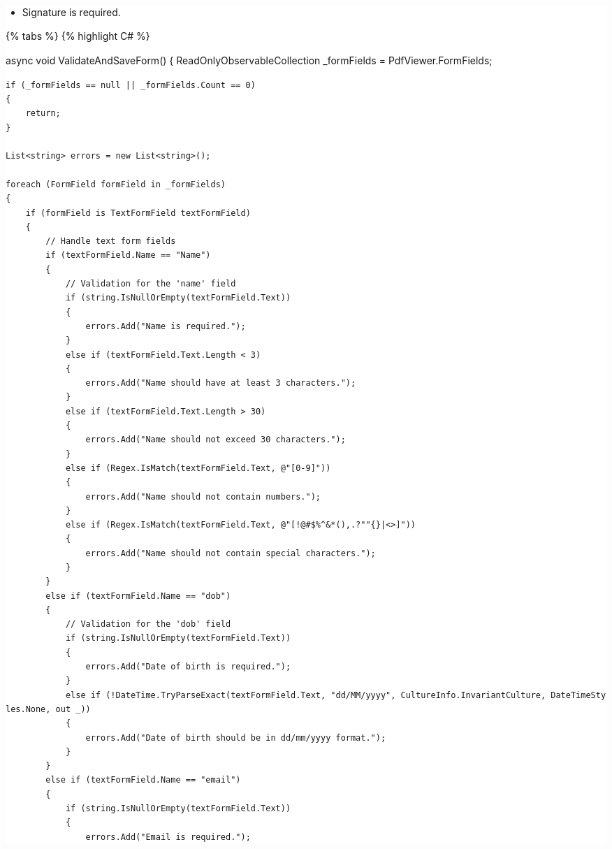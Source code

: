 * Signature is required.
</td>
</tr>
</table>

{% tabs %}
{% highlight C# %}

async void ValidateAndSaveForm()
{
    ReadOnlyObservableCollection<FormField> _formFields = PdfViewer.FormFields;

    if (_formFields == null || _formFields.Count == 0)
    {
        return;
    }

    List<string> errors = new List<string>();

    foreach (FormField formField in _formFields)
    {
        if (formField is TextFormField textFormField)
        {
            // Handle text form fields
            if (textFormField.Name == "Name")
            {
                // Validation for the 'name' field
                if (string.IsNullOrEmpty(textFormField.Text))
                {
                    errors.Add("Name is required.");
                }
                else if (textFormField.Text.Length < 3)
                {
                    errors.Add("Name should have at least 3 characters.");
                }
                else if (textFormField.Text.Length > 30)
                {
                    errors.Add("Name should not exceed 30 characters.");
                }
                else if (Regex.IsMatch(textFormField.Text, @"[0-9]"))
                {
                    errors.Add("Name should not contain numbers.");
                }
                else if (Regex.IsMatch(textFormField.Text, @"[!@#$%^&*(),.?""{}|<>]"))
                {
                    errors.Add("Name should not contain special characters.");
                }
            }
            else if (textFormField.Name == "dob")
            {
                // Validation for the 'dob' field
                if (string.IsNullOrEmpty(textFormField.Text))
                {
                    errors.Add("Date of birth is required.");
                }
                else if (!DateTime.TryParseExact(textFormField.Text, "dd/MM/yyyy", CultureInfo.InvariantCulture, DateTimeStyles.None, out _))
                {
                    errors.Add("Date of birth should be in dd/mm/yyyy format.");
                }
            }
            else if (textFormField.Name == "email")
            {
                if (string.IsNullOrEmpty(textFormField.Text))
                {
                    errors.Add("Email is required.");